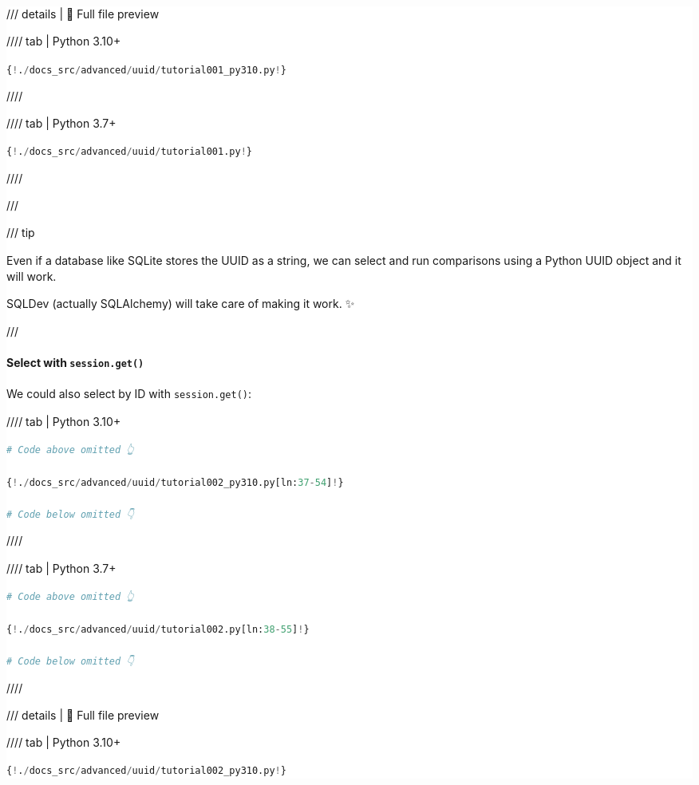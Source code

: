 /// details | 👀 Full file preview

//// tab | Python 3.10+

```Python
{!./docs_src/advanced/uuid/tutorial001_py310.py!}
```

////

//// tab | Python 3.7+

```Python
{!./docs_src/advanced/uuid/tutorial001.py!}
```

////

///

/// tip

Even if a database like SQLite stores the UUID as a string, we can select and run comparisons using a Python UUID object and it will work.

SQLDev (actually SQLAlchemy) will take care of making it work. ✨

///

#### Select with `session.get()`

We could also select by ID with `session.get()`:

//// tab | Python 3.10+

```Python hl_lines="15"
# Code above omitted 👆

{!./docs_src/advanced/uuid/tutorial002_py310.py[ln:37-54]!}

# Code below omitted 👇
```

////

//// tab | Python 3.7+

```Python hl_lines="15"
# Code above omitted 👆

{!./docs_src/advanced/uuid/tutorial002.py[ln:38-55]!}

# Code below omitted 👇
```

////

/// details | 👀 Full file preview

//// tab | Python 3.10+

```Python
{!./docs_src/advanced/uuid/tutorial002_py310.py!}
```
